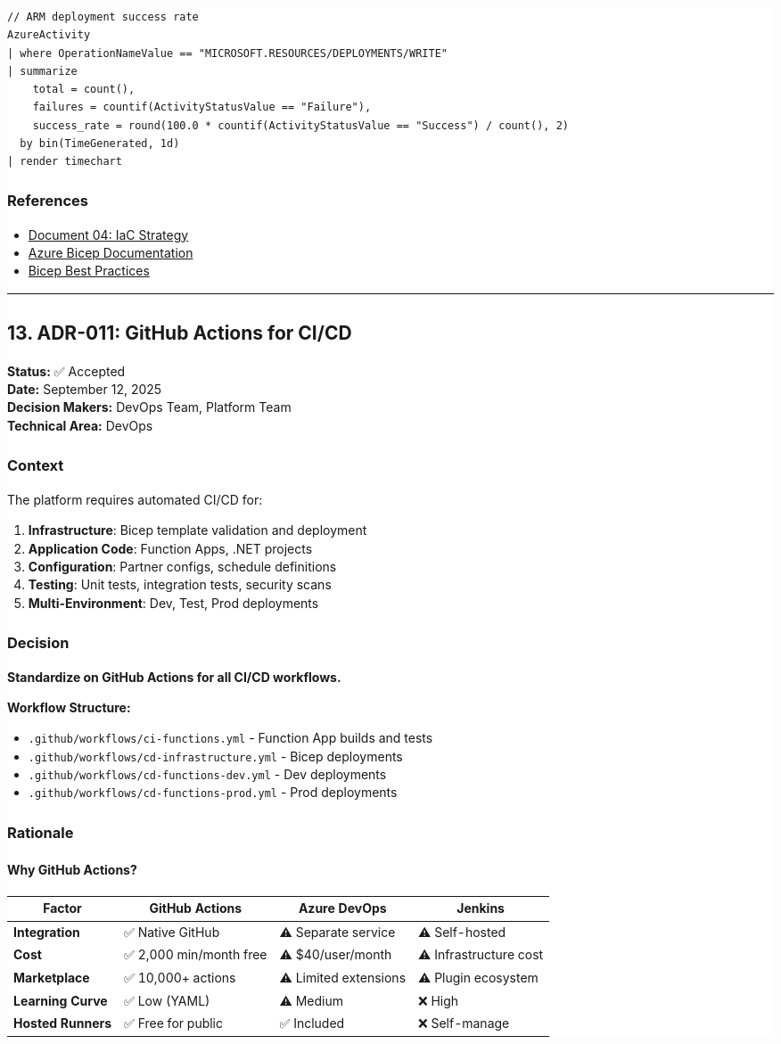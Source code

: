 ```kql
// ARM deployment success rate
AzureActivity
| where OperationNameValue == "MICROSOFT.RESOURCES/DEPLOYMENTS/WRITE"
| summarize 
    total = count(),
    failures = countif(ActivityStatusValue == "Failure"),
    success_rate = round(100.0 * countif(ActivityStatusValue == "Success") / count(), 2)
  by bin(TimeGenerated, 1d)
| render timechart
```

### References

- [Document 04: IaC Strategy](../04-iac-strategy-spec.md)
- [Azure Bicep Documentation](https://docs.microsoft.com/azure/azure-resource-manager/bicep/)
- [Bicep Best Practices](https://docs.microsoft.com/azure/azure-resource-manager/bicep/best-practices)

---

## 13. ADR-011: GitHub Actions for CI/CD

**Status:** ✅ Accepted  
**Date:** September 12, 2025  
**Decision Makers:** DevOps Team, Platform Team  
**Technical Area:** DevOps

### Context

The platform requires automated CI/CD for:

1. **Infrastructure**: Bicep template validation and deployment
2. **Application Code**: Function Apps, .NET projects
3. **Configuration**: Partner configs, schedule definitions
4. **Testing**: Unit tests, integration tests, security scans
5. **Multi-Environment**: Dev, Test, Prod deployments

### Decision

**Standardize on GitHub Actions for all CI/CD workflows.**

**Workflow Structure:**

- `.github/workflows/ci-functions.yml` - Function App builds and tests
- `.github/workflows/cd-infrastructure.yml` - Bicep deployments
- `.github/workflows/cd-functions-dev.yml` - Dev deployments
- `.github/workflows/cd-functions-prod.yml` - Prod deployments

### Rationale

#### Why GitHub Actions?

| Factor | GitHub Actions | Azure DevOps | Jenkins |
|--------|---------------|--------------|---------|
| **Integration** | ✅ Native GitHub | ⚠️ Separate service | ⚠️ Self-hosted |
| **Cost** | ✅ 2,000 min/month free | ⚠️ $40/user/month | ⚠️ Infrastructure cost |
| **Marketplace** | ✅ 10,000+ actions | ⚠️ Limited extensions | ⚠️ Plugin ecosystem |
| **Learning Curve** | ✅ Low (YAML) | ⚠️ Medium | ❌ High |
| **Hosted Runners** | ✅ Free for public | ✅ Included | ❌ Self-manage |
